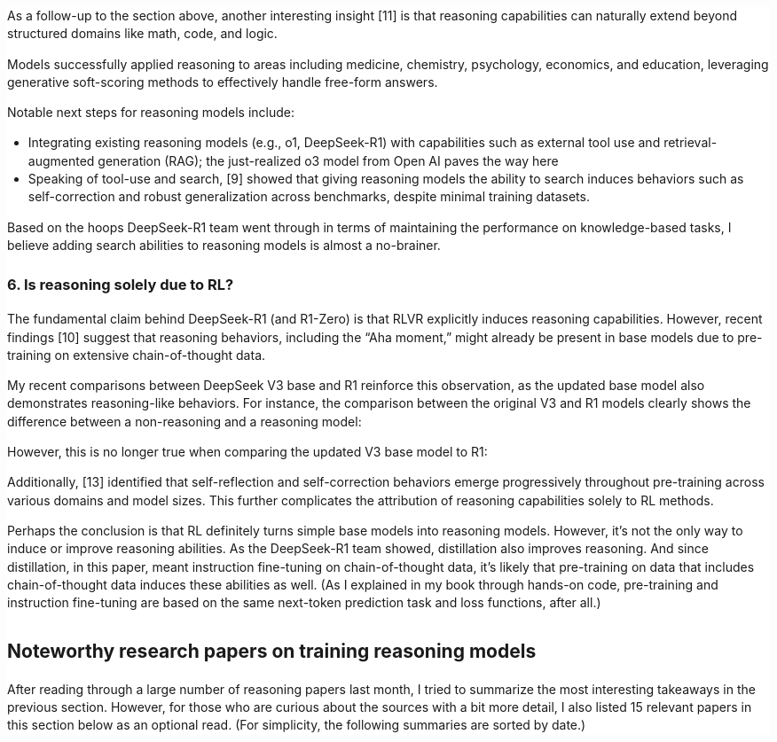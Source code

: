 As a follow-up to the section above, another interesting insight \[11\] is that reasoning capabilities can naturally extend beyond structured domains like math, code, and logic.

Models successfully applied reasoning to areas including medicine, chemistry, psychology, economics, and education, leveraging generative soft-scoring methods to effectively handle free-form answers.

Notable next steps for reasoning models include:

*   Integrating existing reasoning models (e.g., o1, DeepSeek-R1) with capabilities such as external tool use and retrieval-augmented generation (RAG); the just-realized o3 model from Open AI paves the way here
*   Speaking of tool-use and search, \[9\] showed that giving reasoning models the ability to search induces behaviors such as self-correction and robust generalization across benchmarks, despite minimal training datasets.

Based on the hoops DeepSeek-R1 team went through in terms of maintaining the performance on knowledge-based tasks, I believe adding search abilities to reasoning models is almost a no-brainer.

### 6\. Is reasoning solely due to RL?[](https://sebastianraschka.com/blog/2025/the-state-of-reinforcement-learning-for-llm-reasoning.html#6-is-reasoning-solely-due-to-rl)[](https://sebastianraschka.com/blog/2025/the-state-of-reinforcement-learning-for-llm-reasoning.html#6-is-reasoning-solely-due-to-rl)

The fundamental claim behind DeepSeek-R1 (and R1-Zero) is that RLVR explicitly induces reasoning capabilities. However, recent findings \[10\] suggest that reasoning behaviors, including the “Aha moment,” might already be present in base models due to pre-training on extensive chain-of-thought data.

My recent comparisons between DeepSeek V3 base and R1 reinforce this observation, as the updated base model also demonstrates reasoning-like behaviors. For instance, the comparison between the original V3 and R1 models clearly shows the difference between a non-reasoning and a reasoning model:

However, this is no longer true when comparing the updated V3 base model to R1:

Additionally, \[13\] identified that self-reflection and self-correction behaviors emerge progressively throughout pre-training across various domains and model sizes. This further complicates the attribution of reasoning capabilities solely to RL methods.

Perhaps the conclusion is that RL definitely turns simple base models into reasoning models. However, it’s not the only way to induce or improve reasoning abilities. As the DeepSeek-R1 team showed, distillation also improves reasoning. And since distillation, in this paper, meant instruction fine-tuning on chain-of-thought data, it’s likely that pre-training on data that includes chain-of-thought data induces these abilities as well. (As I explained in my book through hands-on code, pre-training and instruction fine-tuning are based on the same next-token prediction task and loss functions, after all.)

Noteworthy research papers on training reasoning models[](https://sebastianraschka.com/blog/2025/the-state-of-reinforcement-learning-for-llm-reasoning.html#noteworthy-research-papers-on-training-reasoning-models)[](https://sebastianraschka.com/blog/2025/the-state-of-reinforcement-learning-for-llm-reasoning.html#noteworthy-research-papers-on-training-reasoning-models)
--------------------------------------------------------------------------------------------------------------------------------

After reading through a large number of reasoning papers last month, I tried to summarize the most interesting takeaways in the previous section. However, for those who are curious about the sources with a bit more detail, I also listed 15 relevant papers in this section below as an optional read. (For simplicity, the following summaries are sorted by date.)
